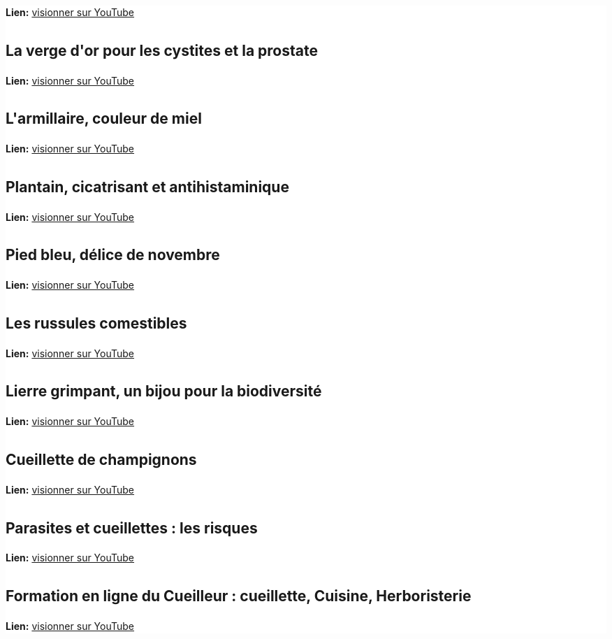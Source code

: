 
**Lien:** [visionner sur YouTube](https://www.youtube.com/watch?v=H7xwINdEHYU)


## La verge d'or pour les cystites et la prostate


**Lien:** [visionner sur YouTube](https://www.youtube.com/watch?v=LUxPTeyPNYM)


## L'armillaire, couleur de miel


**Lien:** [visionner sur YouTube](https://www.youtube.com/watch?v=ufZhJz4O4DE)


## Plantain, cicatrisant et antihistaminique


**Lien:** [visionner sur YouTube](https://www.youtube.com/watch?v=fT4rK6fYMRY)


## Pied bleu, délice de novembre


**Lien:** [visionner sur YouTube](https://www.youtube.com/watch?v=7yCLEABUdy0)


## Les russules comestibles


**Lien:** [visionner sur YouTube](https://www.youtube.com/watch?v=x9XYdi3Gn3g)


## Lierre grimpant, un bijou pour la biodiversité


**Lien:** [visionner sur YouTube](https://www.youtube.com/watch?v=oFRch1U5hkA)


## Cueillette de champignons


**Lien:** [visionner sur YouTube](https://www.youtube.com/watch?v=NQdyg6YlC1Q)


## Parasites et cueillettes : les risques


**Lien:** [visionner sur YouTube](https://www.youtube.com/watch?v=kKJE5QziBxM)


## Formation en ligne du Cueilleur : cueillette, Cuisine, Herboristerie


**Lien:** [visionner sur YouTube](https://www.youtube.com/watch?v=-_C-OJz1vUI)
